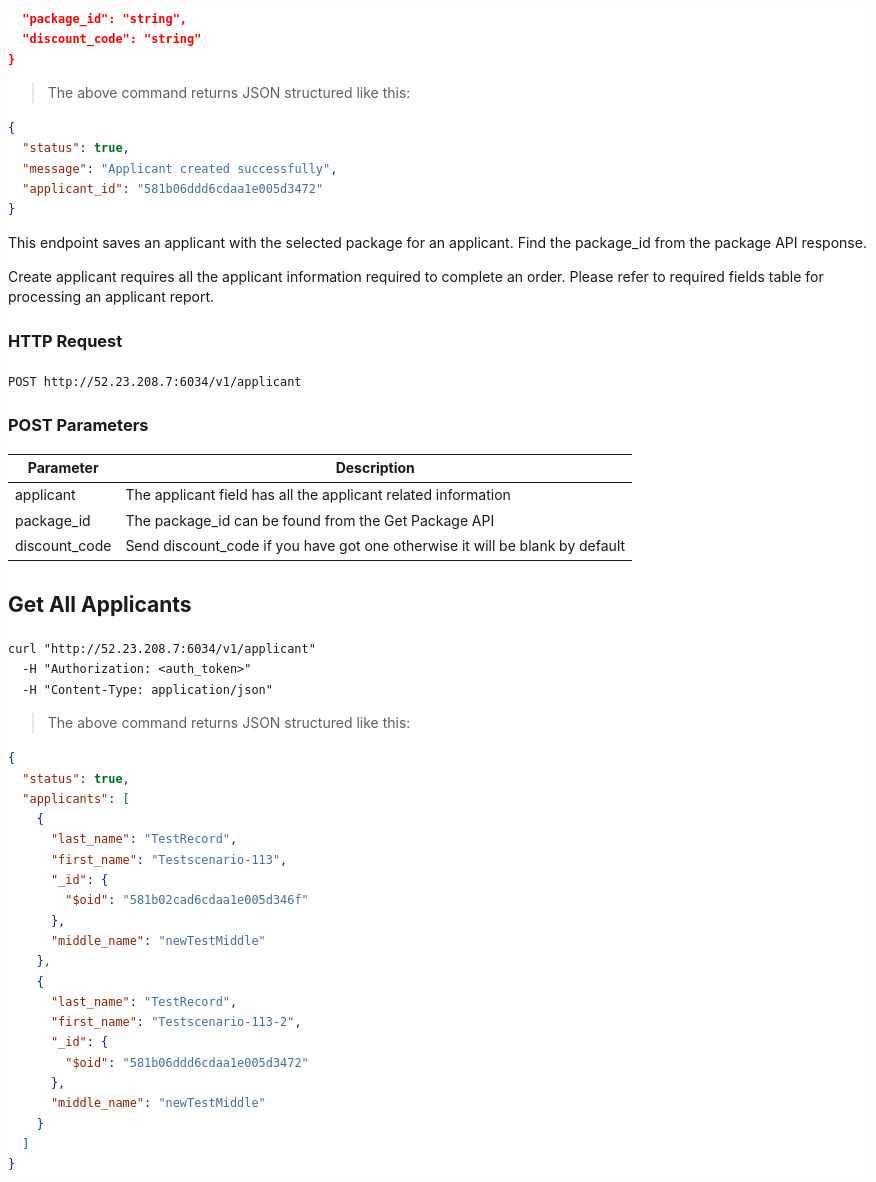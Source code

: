 ```json
  "package_id": "string",
  "discount_code": "string"
}
```

> The above command returns JSON structured like this:

```json
{
  "status": true,
  "message": "Applicant created successfully",
  "applicant_id": "581b06ddd6cdaa1e005d3472"
}
```

This endpoint saves an applicant with the selected package for an applicant. Find the package_id from the package API response.

<aside class="warning">Create applicant requires all the applicant information required to complete an order. Please refer to required fields table for processing an applicant report.</aside>

### HTTP Request

`POST http://52.23.208.7:6034/v1/applicant`

### POST Parameters

Parameter | Description
--------- | -----------
applicant | The applicant field has all the applicant related information
package_id | The package_id can be found from the Get Package API
discount_code | Send discount_code if you have got one otherwise it will be blank by default


## Get All Applicants


```shell
curl "http://52.23.208.7:6034/v1/applicant"
  -H "Authorization: <auth_token>" 
  -H "Content-Type: application/json"
```


> The above command returns JSON structured like this:

```json
{
  "status": true,
  "applicants": [
    {
      "last_name": "TestRecord",
      "first_name": "Testscenario-113",
      "_id": {
        "$oid": "581b02cad6cdaa1e005d346f"
      },
      "middle_name": "newTestMiddle"
    },
    {
      "last_name": "TestRecord",
      "first_name": "Testscenario-113-2",
      "_id": {
        "$oid": "581b06ddd6cdaa1e005d3472"
      },
      "middle_name": "newTestMiddle"
    }
  ]
}
```